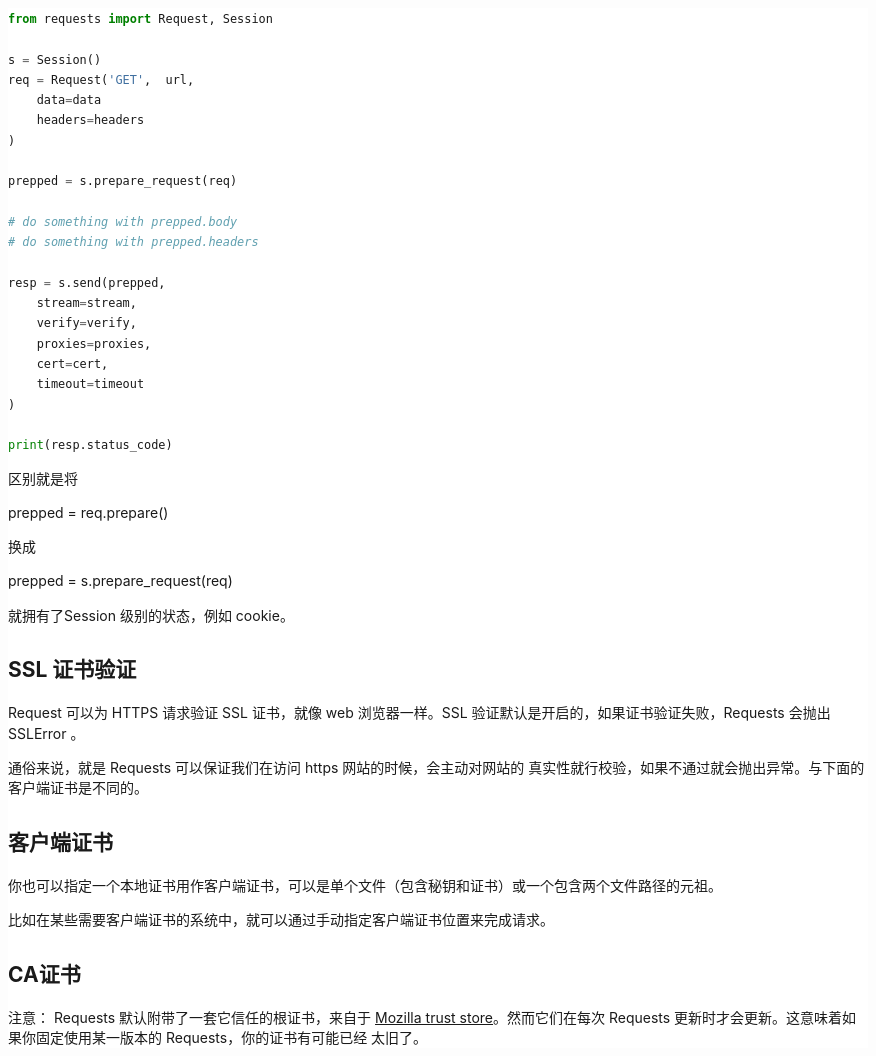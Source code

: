 ```python
from requests import Request, Session

s = Session()
req = Request('GET',  url,
    data=data
    headers=headers
)

prepped = s.prepare_request(req)

# do something with prepped.body
# do something with prepped.headers

resp = s.send(prepped,
    stream=stream,
    verify=verify,
    proxies=proxies,
    cert=cert,
    timeout=timeout
)

print(resp.status_code)
```

区别就是将

prepped = req.prepare()

换成

prepped = s.prepare_request(req)

就拥有了Session 级别的状态，例如  cookie。



## SSL 证书验证

Request 可以为 HTTPS 请求验证 SSL 证书，就像 web 浏览器一样。SSL 验证默认是开启的，如果证书验证失败，Requests 会抛出 SSLError 。

通俗来说，就是 Requests 可以保证我们在访问 https 网站的时候，会主动对网站的 真实性就行校验，如果不通过就会抛出异常。与下面的客户端证书是不同的。



## 客户端证书

你也可以指定一个本地证书用作客户端证书，可以是单个文件（包含秘钥和证书）或一个包含两个文件路径的元祖。

比如在某些需要客户端证书的系统中，就可以通过手动指定客户端证书位置来完成请求。



## CA证书

注意： Requests 默认附带了一套它信任的根证书，来自于 [Mozilla trust store](https://hg.mozilla.org/mozilla-central/raw-file/tip/security/nss/lib/ckfw/builtins/certdata.txt)。然而它们在每次 Requests 更新时才会更新。这意味着如果你固定使用某一版本的 Requests，你的证书有可能已经 太旧了。

